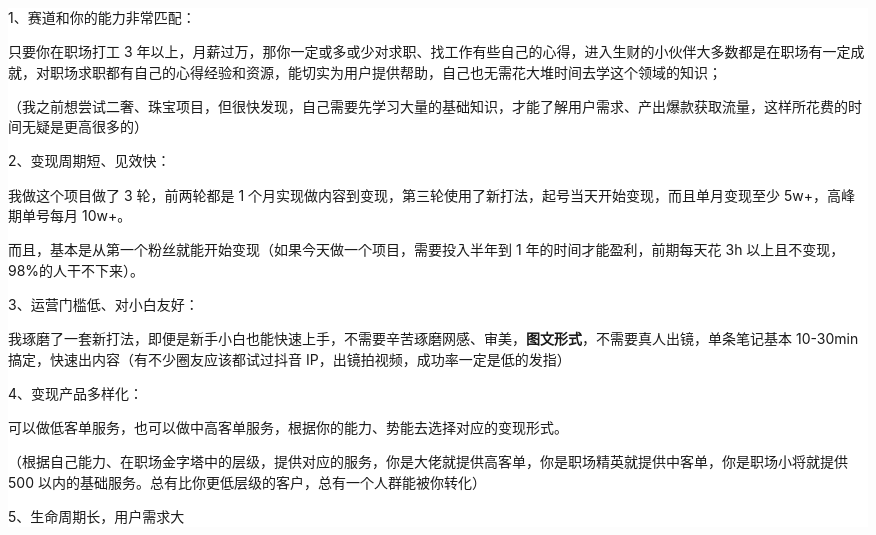 1、赛道和你的能力非常匹配：

只要你在职场打工 3 年以上，月薪过万，那你一定或多或少对求职、找工作有些自己的心得，进入生财的小伙伴大多数都是在职场有一定成就，对职场求职都有自己的心得经验和资源，能切实为用户提供帮助，自己也无需花大堆时间去学这个领域的知识；

（我之前想尝试二奢、珠宝项目，但很快发现，自己需要先学习大量的基础知识，才能了解用户需求、产出爆款获取流量，这样所花费的时间无疑是更高很多的）

2、变现周期短、见效快：

我做这个项目做了 3 轮，前两轮都是 1 个月实现做内容到变现，第三轮使用了新打法，起号当天开始变现，而且单月变现至少 5w+，高峰期单号每月 10w+。

而且，基本是从第一个粉丝就能开始变现（如果今天做一个项目，需要投入半年到 1 年的时间才能盈利，前期每天花 3h 以上且不变现，98%的人干不下来）。

3、运营门槛低、对小白友好：

我琢磨了一套新打法，即便是新手小白也能快速上手，不需要辛苦琢磨网感、审美，**图文形式**，不需要真人出镜，单条笔记基本 10-30min 搞定，快速出内容（有不少圈友应该都试过抖音 IP，出镜拍视频，成功率一定是低的发指）

4、变现产品多样化：

可以做低客单服务，也可以做中高客单服务，根据你的能力、势能去选择对应的变现形式。

（根据自己能力、在职场金字塔中的层级，提供对应的服务，你是大佬就提供高客单，你是职场精英就提供中客单，你是职场小将就提供 500 以内的基础服务。总有比你更低层级的客户，总有一个人群能被你转化）

5、生命周期长，用户需求大
